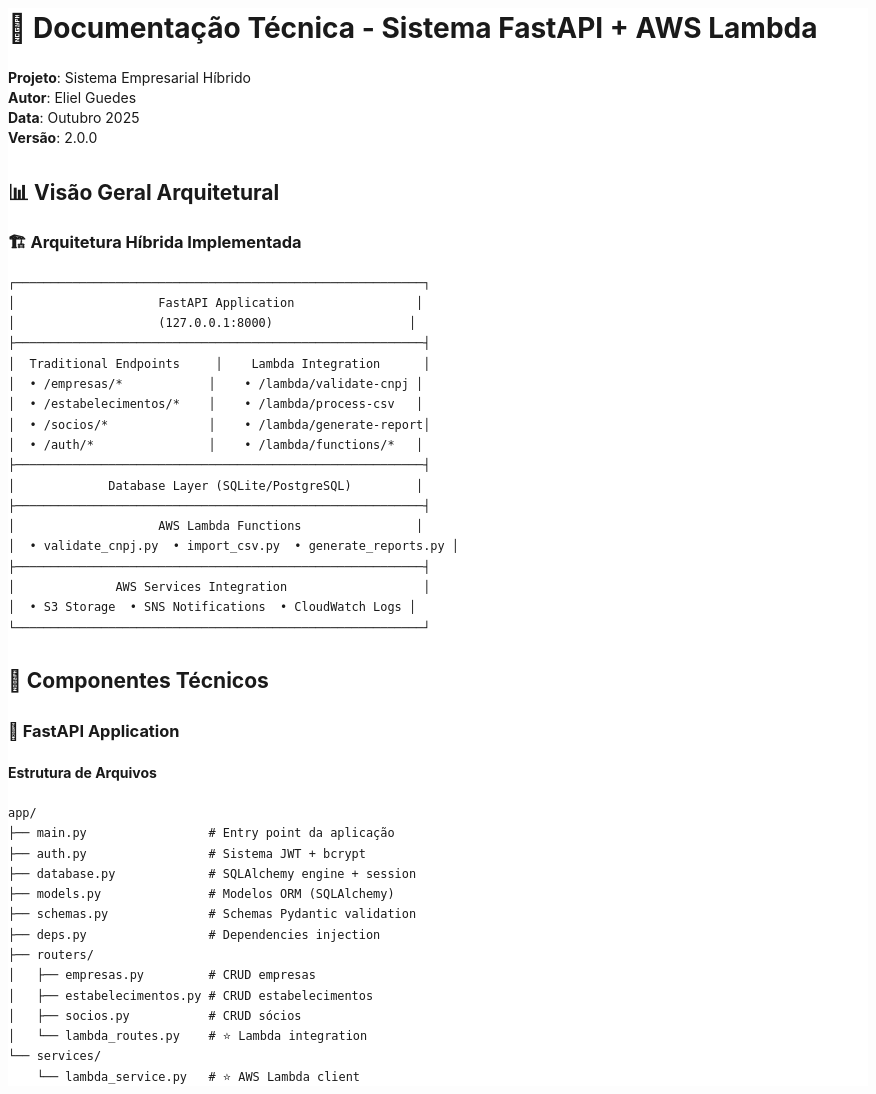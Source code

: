 # 📖 Documentação Técnica - Sistema FastAPI + AWS Lambda

**Projeto**: Sistema Empresarial Híbrido  
**Autor**: Eliel Guedes  
**Data**: Outubro 2025  
**Versão**: 2.0.0

## 📊 Visão Geral Arquitetural

### 🏗️ **Arquitetura Híbrida Implementada**

```
┌─────────────────────────────────────────────────────────┐
│                    FastAPI Application                 │
│                    (127.0.0.1:8000)                   │
├─────────────────────────────────────────────────────────┤
│  Traditional Endpoints     │    Lambda Integration      │
│  • /empresas/*            │    • /lambda/validate-cnpj │
│  • /estabelecimentos/*    │    • /lambda/process-csv   │
│  • /socios/*              │    • /lambda/generate-report│
│  • /auth/*                │    • /lambda/functions/*   │
├─────────────────────────────────────────────────────────┤
│             Database Layer (SQLite/PostgreSQL)         │
├─────────────────────────────────────────────────────────┤
│                    AWS Lambda Functions                │
│  • validate_cnpj.py  • import_csv.py  • generate_reports.py │
├─────────────────────────────────────────────────────────┤
│              AWS Services Integration                   │
│  • S3 Storage  • SNS Notifications  • CloudWatch Logs │
└─────────────────────────────────────────────────────────┘
```

## 🔧 Componentes Técnicos

### 📱 **FastAPI Application**

#### **Estrutura de Arquivos**
```
app/
├── main.py                 # Entry point da aplicação
├── auth.py                 # Sistema JWT + bcrypt
├── database.py             # SQLAlchemy engine + session
├── models.py               # Modelos ORM (SQLAlchemy)
├── schemas.py              # Schemas Pydantic validation
├── deps.py                 # Dependencies injection
├── routers/
│   ├── empresas.py         # CRUD empresas
│   ├── estabelecimentos.py # CRUD estabelecimentos  
│   ├── socios.py           # CRUD sócios
│   └── lambda_routes.py    # ⭐ Lambda integration
└── services/
    └── lambda_service.py   # ⭐ AWS Lambda client
```
